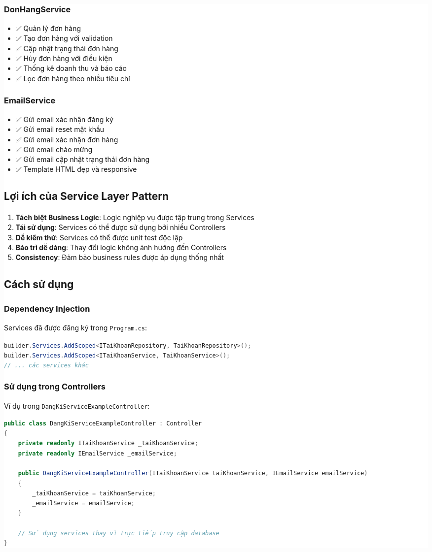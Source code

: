 ### DonHangService

- ✅ Quản lý đơn hàng
- ✅ Tạo đơn hàng với validation
- ✅ Cập nhật trạng thái đơn hàng
- ✅ Hủy đơn hàng với điều kiện
- ✅ Thống kê doanh thu và báo cáo
- ✅ Lọc đơn hàng theo nhiều tiêu chí

### EmailService

- ✅ Gửi email xác nhận đăng ký
- ✅ Gửi email reset mật khẩu
- ✅ Gửi email xác nhận đơn hàng
- ✅ Gửi email chào mừng
- ✅ Gửi email cập nhật trạng thái đơn hàng
- ✅ Template HTML đẹp và responsive

## Lợi ích của Service Layer Pattern

1. **Tách biệt Business Logic**: Logic nghiệp vụ được tập trung trong Services
2. **Tái sử dụng**: Services có thể được sử dụng bởi nhiều Controllers
3. **Dễ kiểm thử**: Services có thể được unit test độc lập
4. **Bảo trì dễ dàng**: Thay đổi logic không ảnh hưởng đến Controllers
5. **Consistency**: Đảm bảo business rules được áp dụng thống nhất

## Cách sử dụng

### Dependency Injection

Services đã được đăng ký trong `Program.cs`:

```csharp
builder.Services.AddScoped<ITaiKhoanRepository, TaiKhoanRepository>();
builder.Services.AddScoped<ITaiKhoanService, TaiKhoanService>();
// ... các services khác
```

### Sử dụng trong Controllers

Ví dụ trong `DangKiServiceExampleController`:

```csharp
public class DangKiServiceExampleController : Controller
{
    private readonly ITaiKhoanService _taiKhoanService;
    private readonly IEmailService _emailService;

    public DangKiServiceExampleController(ITaiKhoanService taiKhoanService, IEmailService emailService)
    {
        _taiKhoanService = taiKhoanService;
        _emailService = emailService;
    }

    // Sử dụng services thay vì trực tiếp truy cập database
}
```
